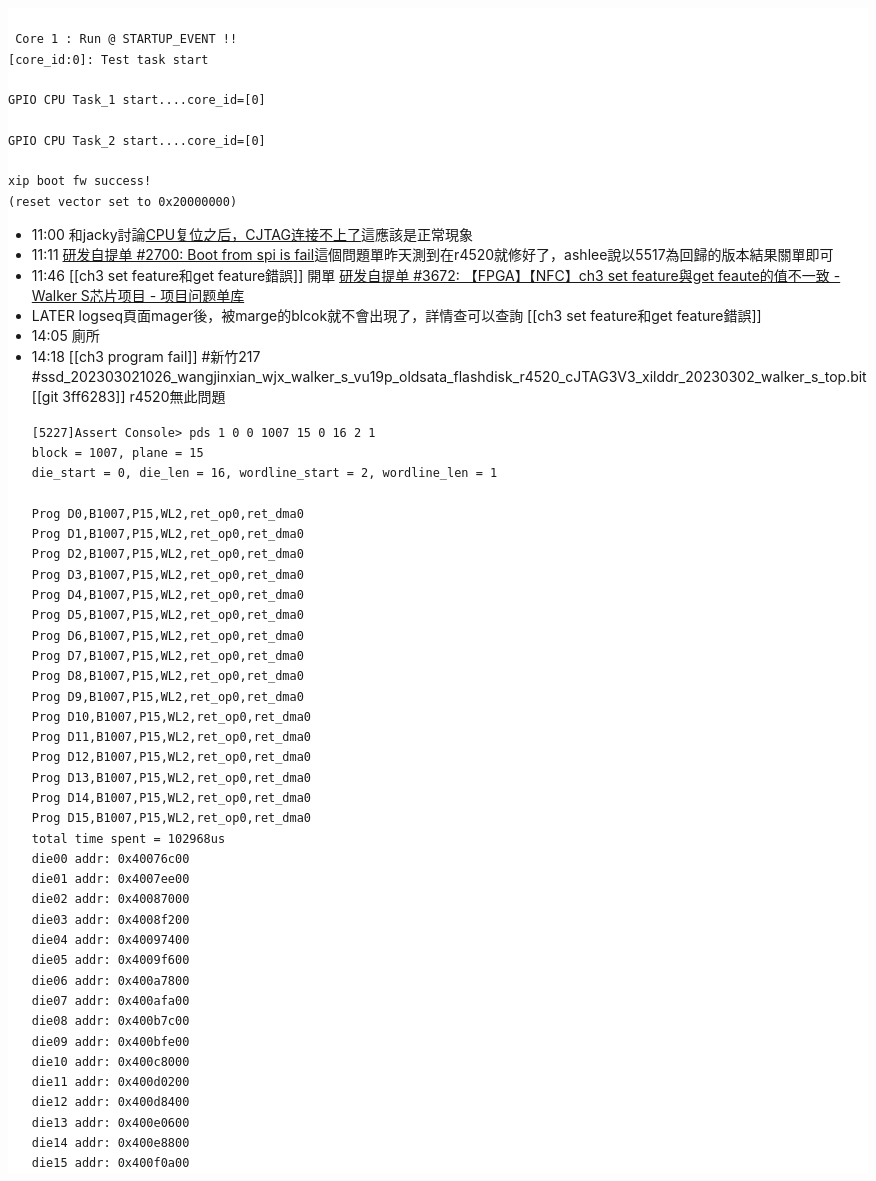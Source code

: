   ```
  
   Core 1 : Run @ STARTUP_EVENT !!
  [core_id:0]: Test task start
  
  GPIO CPU Task_1 start....core_id=[0]
  
  GPIO CPU Task_2 start....core_id=[0]
  
  xip boot fw success!
  (reset vector set to 0x20000000)
  ```
- 11:00 和jacky討論[CPU复位之后，CJTAG连接不上了](http://222.185.245.83:8068/issues/3596)這應該是正常現象
- 11:11 [研发自提单 #2700: Boot from spi is fail](http://222.185.245.83:8068/issues/2700)這個問題單昨天測到在r4520就修好了，ashlee說以5517為回歸的版本結果關單即可
- 11:46 [[ch3 set feature和get feature錯誤]]
  開單 [研发自提单 #3672: 【FPGA】【NFC】ch3 set feature與get feaute的值不一致 - Walker S芯片项目 - 项目问题单库](http://222.185.245.83:8068/issues/3672)
- LATER logseq頁面mager後，被marge的blcok就不會出現了，詳情查可以查詢 [[ch3 set feature和get feature錯誤]]
- 14:05 廁所
- 14:18 [[ch3 program fail]]
  #新竹217 #ssd_202303021026_wangjinxian_wjx_walker_s_vu19p_oldsata_flashdisk_r4520_cJTAG3V3_xilddr_20230302_walker_s_top.bit
  [[git 3ff6283]]
  r4520無此問題
  ```
  [5227]Assert Console> pds 1 0 0 1007 15 0 16 2 1
  block = 1007, plane = 15
  die_start = 0, die_len = 16, wordline_start = 2, wordline_len = 1
  
  Prog D0,B1007,P15,WL2,ret_op0,ret_dma0
  Prog D1,B1007,P15,WL2,ret_op0,ret_dma0
  Prog D2,B1007,P15,WL2,ret_op0,ret_dma0
  Prog D3,B1007,P15,WL2,ret_op0,ret_dma0
  Prog D4,B1007,P15,WL2,ret_op0,ret_dma0
  Prog D5,B1007,P15,WL2,ret_op0,ret_dma0
  Prog D6,B1007,P15,WL2,ret_op0,ret_dma0
  Prog D7,B1007,P15,WL2,ret_op0,ret_dma0
  Prog D8,B1007,P15,WL2,ret_op0,ret_dma0
  Prog D9,B1007,P15,WL2,ret_op0,ret_dma0
  Prog D10,B1007,P15,WL2,ret_op0,ret_dma0
  Prog D11,B1007,P15,WL2,ret_op0,ret_dma0
  Prog D12,B1007,P15,WL2,ret_op0,ret_dma0
  Prog D13,B1007,P15,WL2,ret_op0,ret_dma0
  Prog D14,B1007,P15,WL2,ret_op0,ret_dma0
  Prog D15,B1007,P15,WL2,ret_op0,ret_dma0
  total time spent = 102968us
  die00 addr: 0x40076c00
  die01 addr: 0x4007ee00
  die02 addr: 0x40087000
  die03 addr: 0x4008f200
  die04 addr: 0x40097400
  die05 addr: 0x4009f600
  die06 addr: 0x400a7800
  die07 addr: 0x400afa00
  die08 addr: 0x400b7c00
  die09 addr: 0x400bfe00
  die10 addr: 0x400c8000
  die11 addr: 0x400d0200
  die12 addr: 0x400d8400
  die13 addr: 0x400e0600
  die14 addr: 0x400e8800
  die15 addr: 0x400f0a00
  
  ```